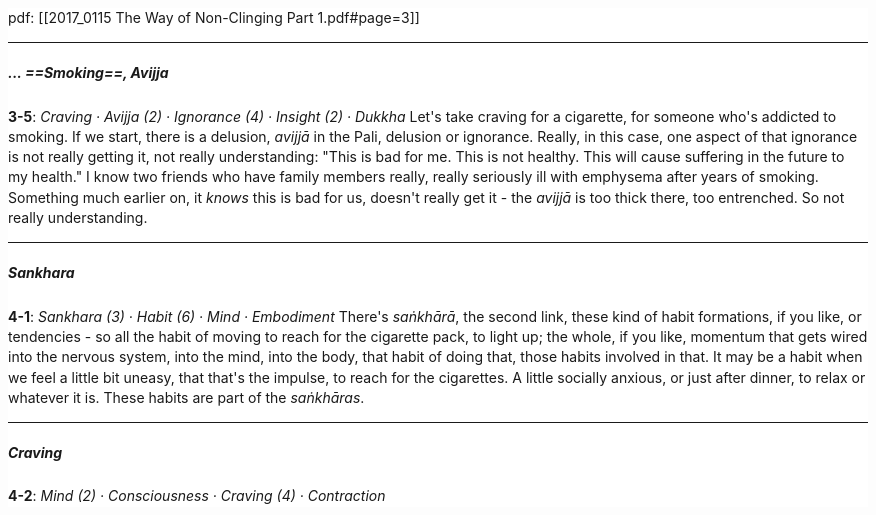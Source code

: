pdf: [[2017_0115 The Way of Non-Clinging Part 1.pdf#page=3]]

---
##### ... ==Smoking==, Avijja
<span class="counts">**<a aria-label-position="top" aria-label="0115 The Way of Non-Clinging Part 1 > ^3-5" data-href="0115 The Way of Non-Clinging Part 1#^3-5" class="internal-link">3-5</a>**: _<a data-href="Craving" class="internal-link">Craving</a> · <a data-href="Avijja" class="internal-link">Avijja</a> (2) · <a data-href="Ignorance" class="internal-link">Ignorance</a> (4) · <a data-href="Insight" class="internal-link">Insight</a> (2) · <a data-href="Dukkha" class="internal-link">Dukkha</a>_</span>
<span class="paragraph">Let's take <a data-href="craving" class="internal-link">craving</a> for a cigarette, for someone who's addicted to smoking. If we start, there is a <a aria-label-position="top" aria-label="Avijja" data-href="Avijja" class="internal-link">delusion</a>, _<a aria-label-position="top" aria-label="Ignorance" data-href="Ignorance" class="internal-link">avijjā</a>_ in the Pali, <a aria-label-position="top" aria-label="Avijja" data-href="Avijja" class="internal-link">delusion</a> or <a data-href="ignorance" class="internal-link">ignorance</a>. Really, in this case, one aspect of that <a data-href="ignorance" class="internal-link">ignorance</a> is not really getting it, not really <a aria-label-position="top" aria-label="Insight" data-href="Insight" class="internal-link">understanding</a>: "This is bad for me. This is not healthy. This will cause <a aria-label-position="top" aria-label="Dukkha" data-href="Dukkha" class="internal-link">suffering</a> in the future to my health." I know two friends who have family members really, really seriously ill with emphysema after years of smoking. Something much earlier on, it _knows_ this is bad for us, doesn't really get it - the _<a aria-label-position="top" aria-label="Ignorance" data-href="Ignorance" class="internal-link">avijjā</a>_ is too thick there, too entrenched. So not really <a aria-label-position="top" aria-label="Insight" data-href="Insight" class="internal-link">understanding</a>.</span>

---
##### Sankhara
<span class="counts">**<a aria-label-position="top" aria-label="0115 The Way of Non-Clinging Part 1 > ^4-1" data-href="0115 The Way of Non-Clinging Part 1#^4-1" class="internal-link">4-1</a>**: _<a data-href="Sankhara" class="internal-link">Sankhara</a> (3) · <a data-href="Habit" class="internal-link">Habit</a> (6) · <a data-href="Mind" class="internal-link">Mind</a> · <a data-href="Embodiment" class="internal-link">Embodiment</a>_</span>
<span class="paragraph">There's _<a aria-label-position="top" aria-label="Sankhara" data-href="Sankhara" class="internal-link">saṅkhārā</a>_, the second link, these kind of <a aria-label-position="top" aria-label="Sankhara" data-href="Sankhara" class="internal-link">habit formations</a>, if you like, or <a aria-label-position="top" aria-label="Habit" data-href="Habit" class="internal-link">tendencies</a> - so all the <a data-href="habit" class="internal-link">habit</a> of moving to reach for the cigarette pack, to light up; the whole, if you like, momentum that gets wired into the nervous system, into the <a data-href="mind" class="internal-link">mind</a>, into the <a aria-label-position="top" aria-label="Embodiment" data-href="Embodiment" class="internal-link">body</a>, that <a data-href="habit" class="internal-link">habit</a> of doing that, those <a aria-label-position="top" aria-label="Habit" data-href="Habit" class="internal-link">habits</a> involved in that. It may be a <a data-href="habit" class="internal-link">habit</a> when we feel a little bit uneasy, that that's the impulse, to reach for the cigarettes. A little socially anxious, or just after dinner, to relax or whatever it is. These <a aria-label-position="top" aria-label="Habit" data-href="Habit" class="internal-link">habits</a> are part of the _<a aria-label-position="top" aria-label="Sankhara" data-href="Sankhara" class="internal-link">saṅkhāras</a>_.</span>

---
##### Craving
<span class="counts">**<a aria-label-position="top" aria-label="0115 The Way of Non-Clinging Part 1 > ^4-2" data-href="0115 The Way of Non-Clinging Part 1#^4-2" class="internal-link">4-2</a>**: _<a data-href="Mind" class="internal-link">Mind</a> (2) · <a data-href="Consciousness" class="internal-link">Consciousness</a> · <a data-href="Craving" class="internal-link">Craving</a> (4) · <a data-href="Contraction" class="internal-link">Contraction</a>_</span>